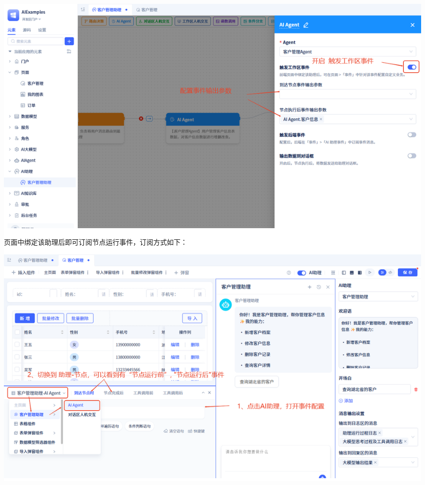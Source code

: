 ![AI助理-工作区事件-配置](./img/assistant/assistant-workspace-event.png)

页面中绑定该助理后即可订阅节点运行事件，订阅方式如下：

![AI助理-工作区事件-订阅](./img/assistant/assistant-workspace-event-subscribe.png)
